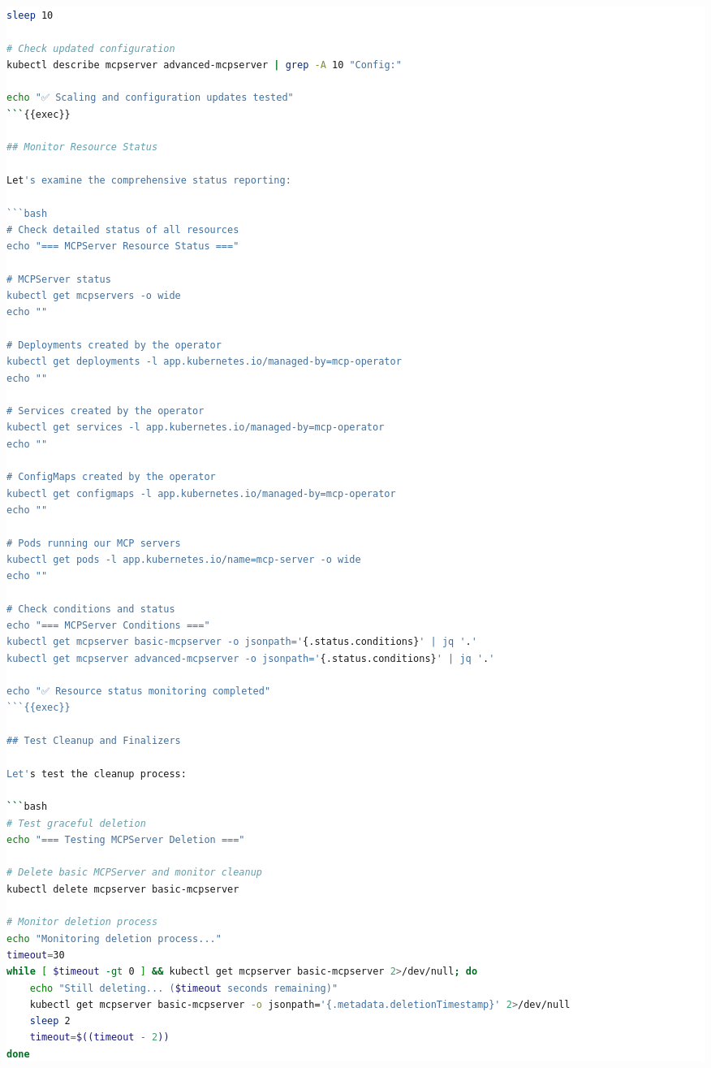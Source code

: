 ```bash
sleep 10

# Check updated configuration
kubectl describe mcpserver advanced-mcpserver | grep -A 10 "Config:"

echo "✅ Scaling and configuration updates tested"
```{{exec}}

## Monitor Resource Status

Let's examine the comprehensive status reporting:

```bash
# Check detailed status of all resources
echo "=== MCPServer Resource Status ==="

# MCPServer status
kubectl get mcpservers -o wide
echo ""

# Deployments created by the operator
kubectl get deployments -l app.kubernetes.io/managed-by=mcp-operator
echo ""

# Services created by the operator  
kubectl get services -l app.kubernetes.io/managed-by=mcp-operator
echo ""

# ConfigMaps created by the operator
kubectl get configmaps -l app.kubernetes.io/managed-by=mcp-operator
echo ""

# Pods running our MCP servers
kubectl get pods -l app.kubernetes.io/name=mcp-server -o wide
echo ""

# Check conditions and status
echo "=== MCPServer Conditions ==="
kubectl get mcpserver basic-mcpserver -o jsonpath='{.status.conditions}' | jq '.'
kubectl get mcpserver advanced-mcpserver -o jsonpath='{.status.conditions}' | jq '.'

echo "✅ Resource status monitoring completed"
```{{exec}}

## Test Cleanup and Finalizers

Let's test the cleanup process:

```bash
# Test graceful deletion
echo "=== Testing MCPServer Deletion ==="

# Delete basic MCPServer and monitor cleanup
kubectl delete mcpserver basic-mcpserver

# Monitor deletion process
echo "Monitoring deletion process..."
timeout=30
while [ $timeout -gt 0 ] && kubectl get mcpserver basic-mcpserver 2>/dev/null; do
    echo "Still deleting... ($timeout seconds remaining)"
    kubectl get mcpserver basic-mcpserver -o jsonpath='{.metadata.deletionTimestamp}' 2>/dev/null
    sleep 2
    timeout=$((timeout - 2))
done
```